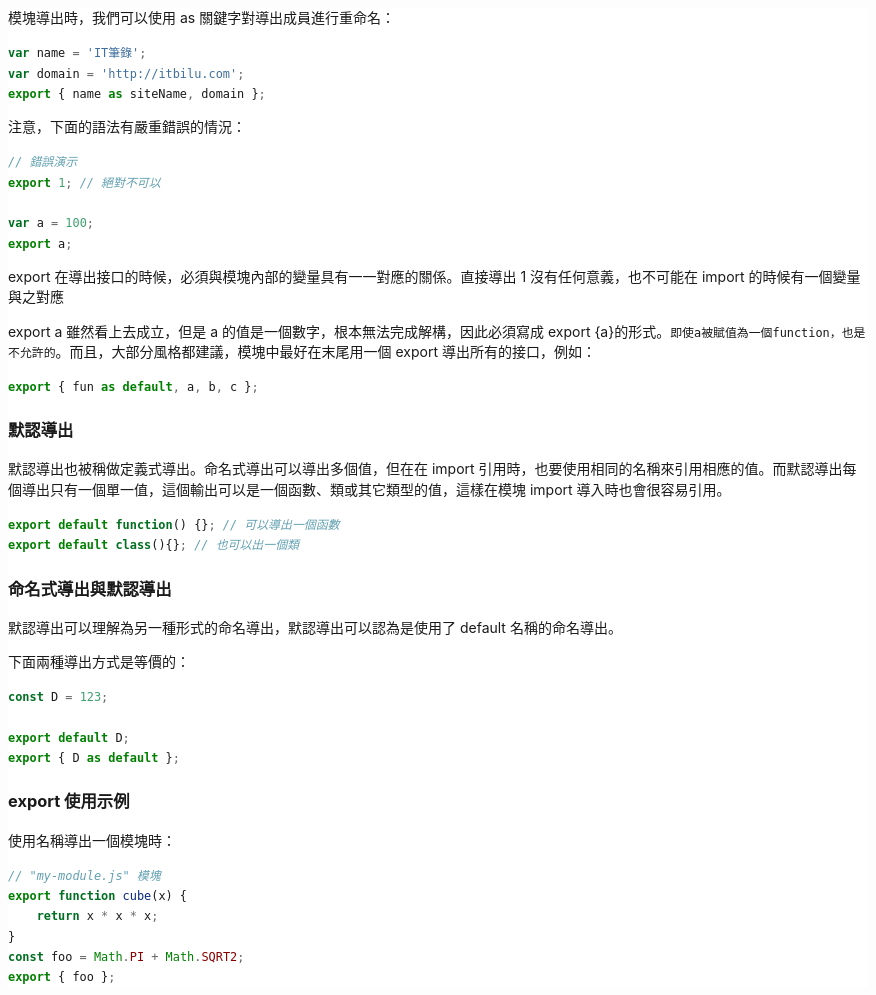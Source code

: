 模塊導出時，我們可以使用 as 關鍵字對導出成員進行重命名：

```js
var name = 'IT筆錄';
var domain = 'http://itbilu.com';
export { name as siteName, domain };
```

注意，下面的語法有嚴重錯誤的情況：

```js
// 錯誤演示
export 1; // 絕對不可以
 
var a = 100;
export a;
```

export 在導出接口的時候，必須與模塊內部的變量具有一一對應的關係。直接導出 1 沒有任何意義，也不可能在 import 的時候有一個變量與之對應

export a 雖然看上去成立，但是 a 的值是一個數字，根本無法完成解構，因此必須寫成 export {a}的形式。`即使a被賦值為一個function，也是不允許的`。而且，大部分風格都建議，模塊中最好在末尾用一個 export 導出所有的接口，例如：

```js
export { fun as default, a, b, c };
```

### 默認導出

默認導出也被稱做定義式導出。命名式導出可以導出多個值，但在在 import 引用時，也要使用相同的名稱來引用相應的值。而默認導出每個導出只有一個單一值，這個輸出可以是一個函數、類或其它類型的值，這樣在模塊 import 導入時也會很容易引用。

```js
export default function() {}; // 可以導出一個函數
export default class(){}; // 也可以出一個類
```

### 命名式導出與默認導出

默認導出可以理解為另一種形式的命名導出，默認導出可以認為是使用了 default 名稱的命名導出。

下面兩種導出方式是等價的：

```js
const D = 123;

export default D;
export { D as default };
```

### export 使用示例

使用名稱導出一個模塊時：

```js
// "my-module.js" 模塊
export function cube(x) {
	return x * x * x;
}
const foo = Math.PI + Math.SQRT2;
export { foo };
```
